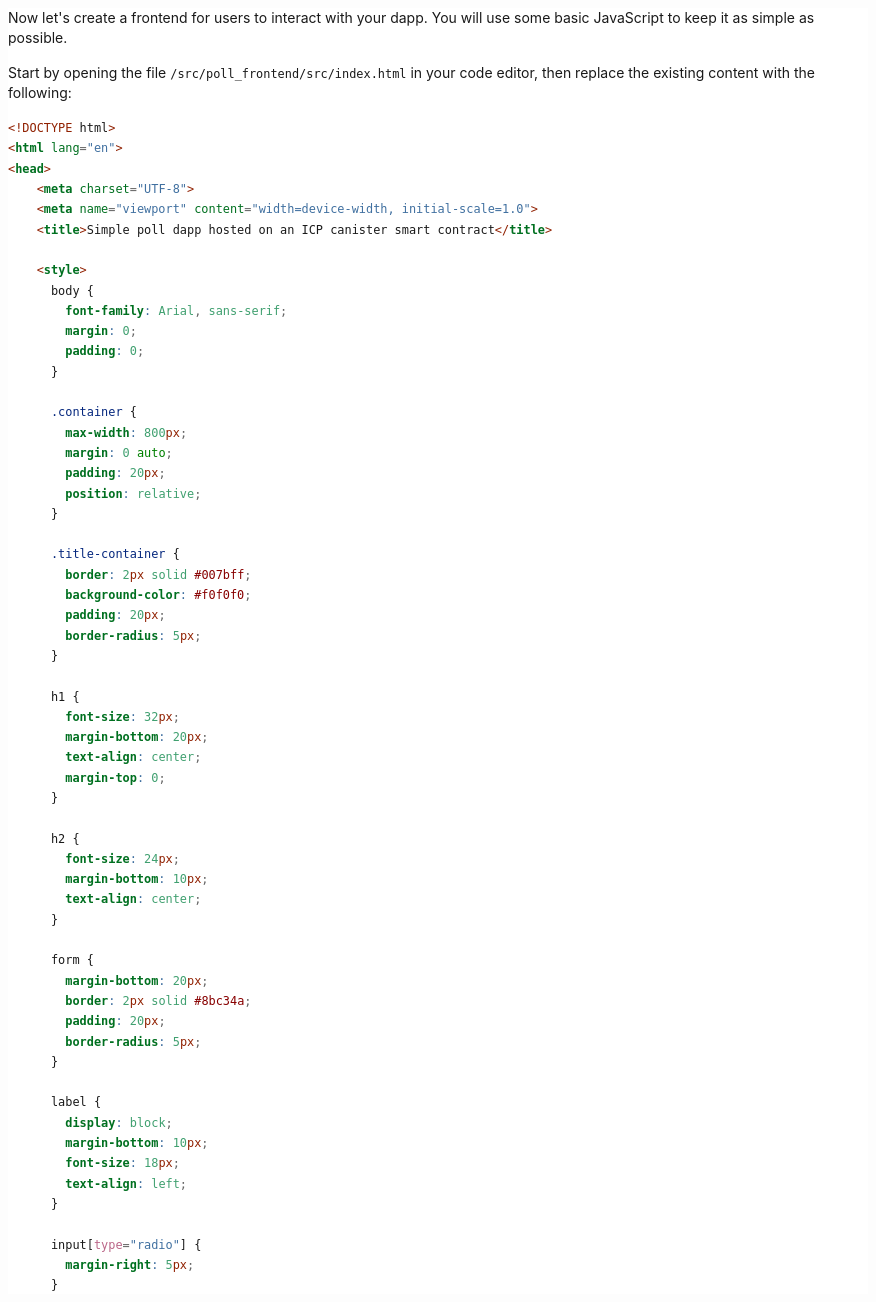 Now let's create a frontend for users to interact with your dapp. You will use some basic JavaScript to keep it as simple as possible. 

Start by opening the file `/src/poll_frontend/src/index.html` in your code editor, then replace the existing content with the following:

```html
<!DOCTYPE html>
<html lang="en">
<head>
    <meta charset="UTF-8">
    <meta name="viewport" content="width=device-width, initial-scale=1.0">
    <title>Simple poll dapp hosted on an ICP canister smart contract</title>

    <style>
      body {
        font-family: Arial, sans-serif;
        margin: 0;
        padding: 0;
      }

      .container {
        max-width: 800px;
        margin: 0 auto;
        padding: 20px;
        position: relative;
      }

      .title-container {
        border: 2px solid #007bff;
        background-color: #f0f0f0;
        padding: 20px;
        border-radius: 5px;
      }

      h1 {
        font-size: 32px;
        margin-bottom: 20px;
        text-align: center;
        margin-top: 0;
      }

      h2 {
        font-size: 24px;
        margin-bottom: 10px;
        text-align: center;
      }

      form {
        margin-bottom: 20px;
        border: 2px solid #8bc34a;
        padding: 20px;
        border-radius: 5px;
      }

      label {
        display: block;
        margin-bottom: 10px;
        font-size: 18px;
        text-align: left;
      }

      input[type="radio"] {
        margin-right: 5px;
      }
```